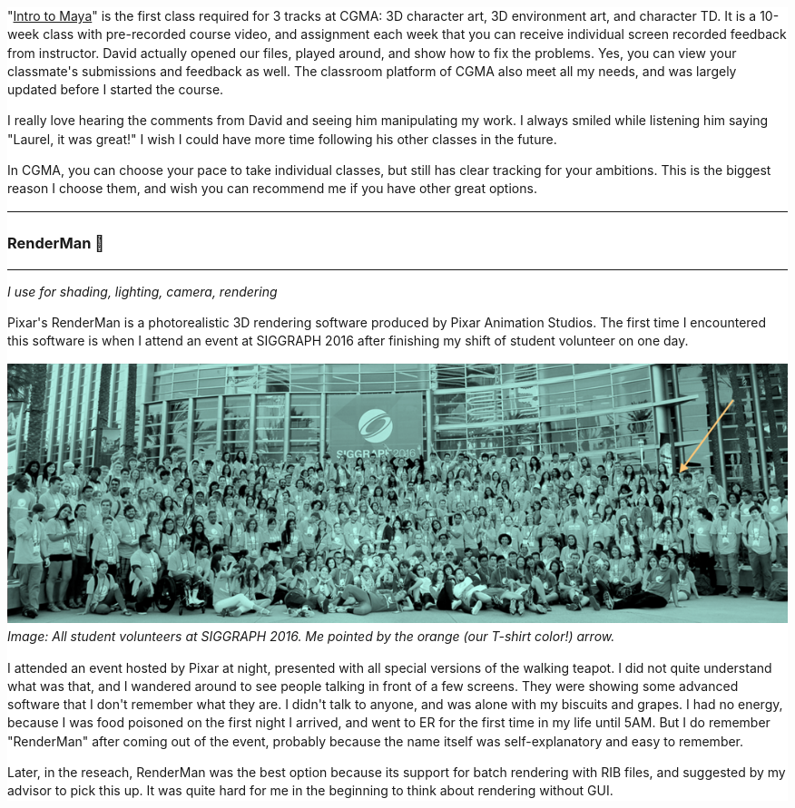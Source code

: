 "[Intro to Maya](https://www.cgmasteracademy.com/courses/53-intro-to-maya/)" is the first class required for 3 tracks at CGMA: 3D character art, 3D environment art, and character TD. It is a 10-week class with pre-recorded course video, and assignment each week that you can receive individual screen recorded feedback from instructor. David actually opened our files, played around, and show how to fix the problems. Yes, you can view your classmate's submissions and feedback as well. The classroom platform of CGMA also meet all my needs, and was largely updated before I started the course.

I really love hearing the comments from David and seeing him manipulating my work. I always smiled while listening him saying "Laurel, it was great!" I wish I could have more time following his other classes in the future.

In CGMA, you can choose your pace to take individual classes, but still has clear tracking for your ambitions. This is the biggest reason I choose them, and wish you can recommend me if you have other great options.

___
### **RenderMan 🔷**
___
_I use for shading, lighting, camera, rendering_

Pixar's RenderMan is a photorealistic 3D rendering software produced by Pixar Animation Studios. The first time I encountered this software is when I attend an event at SIGGRAPH 2016 after finishing my shift of student volunteer on one day. 

![SIGGRAPH2016](sourceimages/sv-landing-masthead.png)
_Image: All student volunteers at SIGGRAPH 2016. Me pointed by the orange (our T-shirt color!) arrow._

I attended an event hosted by Pixar at night, presented with all special versions of the walking teapot. I did not quite understand what was that, and I wandered around to see people talking in front of a few screens. They were showing some advanced software that I don't remember what they are. I didn't talk to anyone, and was alone with my biscuits and grapes. I had no energy, because I was food poisoned on the first night I arrived, and went to ER for the first time in my life until 5AM. But I do remember "RenderMan" after coming out of the event, probably because the name itself was self-explanatory and easy to remember.

Later, in the reseach, RenderMan was the best option because its support for batch rendering with RIB files, and suggested by my advisor to pick this up. It was quite hard for me in the beginning to think about rendering without GUI.
